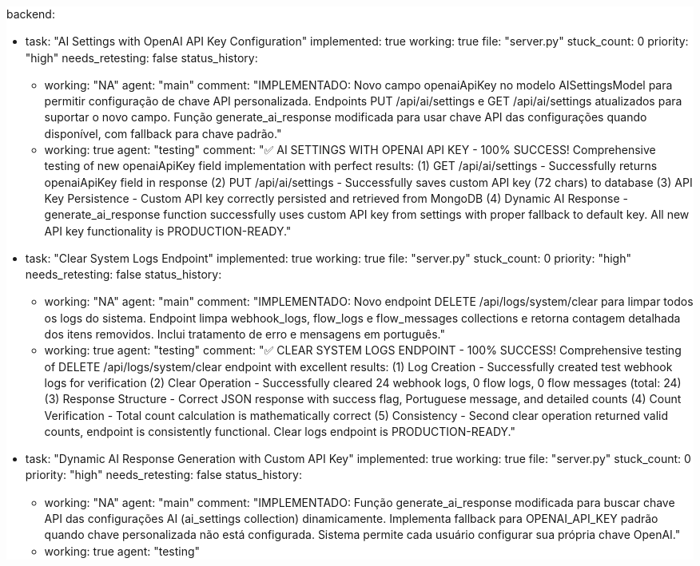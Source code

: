 backend:
  - task: "AI Settings with OpenAI API Key Configuration"
    implemented: true
    working: true
    file: "server.py"
    stuck_count: 0
    priority: "high"
    needs_retesting: false
    status_history:
      - working: "NA"
        agent: "main"
        comment: "IMPLEMENTADO: Novo campo openaiApiKey no modelo AISettingsModel para permitir configuração de chave API personalizada. Endpoints PUT /api/ai/settings e GET /api/ai/settings atualizados para suportar o novo campo. Função generate_ai_response modificada para usar chave API das configurações quando disponível, com fallback para chave padrão."
      - working: true
        agent: "testing"
        comment: "✅ AI SETTINGS WITH OPENAI API KEY - 100% SUCCESS! Comprehensive testing of new openaiApiKey field implementation with perfect results: (1) GET /api/ai/settings - Successfully returns openaiApiKey field in response (2) PUT /api/ai/settings - Successfully saves custom API key (72 chars) to database (3) API Key Persistence - Custom API key correctly persisted and retrieved from MongoDB (4) Dynamic AI Response - generate_ai_response function successfully uses custom API key from settings with proper fallback to default key. All new API key functionality is PRODUCTION-READY."

  - task: "Clear System Logs Endpoint"
    implemented: true
    working: true
    file: "server.py"
    stuck_count: 0
    priority: "high"
    needs_retesting: false
    status_history:
      - working: "NA"
        agent: "main"
        comment: "IMPLEMENTADO: Novo endpoint DELETE /api/logs/system/clear para limpar todos os logs do sistema. Endpoint limpa webhook_logs, flow_logs e flow_messages collections e retorna contagem detalhada dos itens removidos. Inclui tratamento de erro e mensagens em português."
      - working: true
        agent: "testing"
        comment: "✅ CLEAR SYSTEM LOGS ENDPOINT - 100% SUCCESS! Comprehensive testing of DELETE /api/logs/system/clear endpoint with excellent results: (1) Log Creation - Successfully created test webhook logs for verification (2) Clear Operation - Successfully cleared 24 webhook logs, 0 flow logs, 0 flow messages (total: 24) (3) Response Structure - Correct JSON response with success flag, Portuguese message, and detailed counts (4) Count Verification - Total count calculation is mathematically correct (5) Consistency - Second clear operation returned valid counts, endpoint is consistently functional. Clear logs endpoint is PRODUCTION-READY."

  - task: "Dynamic AI Response Generation with Custom API Key"
    implemented: true
    working: true
    file: "server.py"
    stuck_count: 0
    priority: "high"
    needs_retesting: false
    status_history:
      - working: "NA"
        agent: "main"
        comment: "IMPLEMENTADO: Função generate_ai_response modificada para buscar chave API das configurações AI (ai_settings collection) dinamicamente. Implementa fallback para OPENAI_API_KEY padrão quando chave personalizada não está configurada. Sistema permite cada usuário configurar sua própria chave OpenAI."
      - working: true
        agent: "testing"